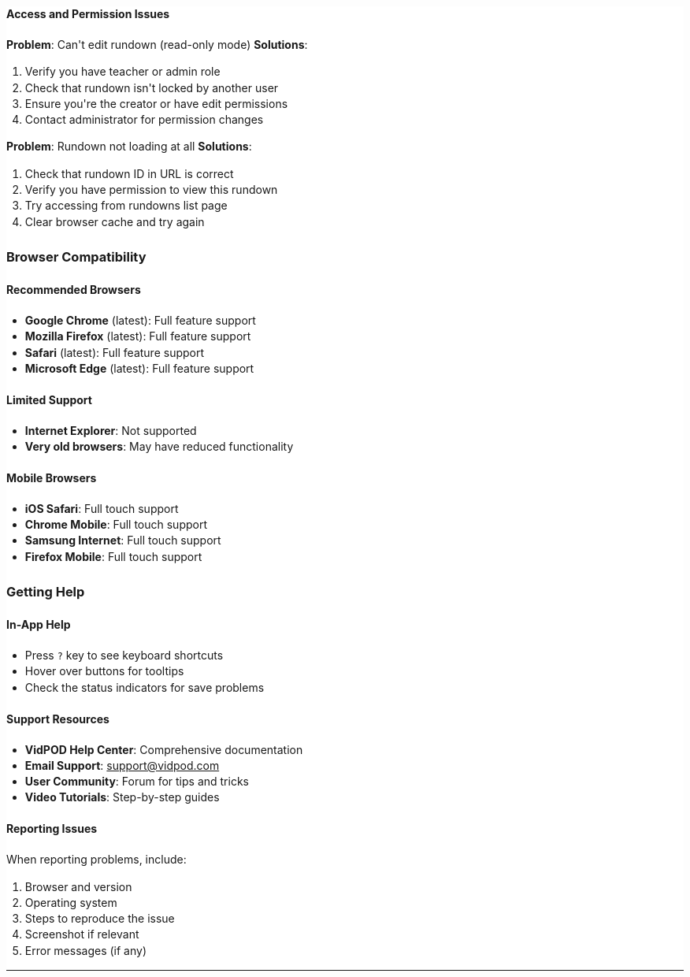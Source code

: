 #### Access and Permission Issues

**Problem**: Can't edit rundown (read-only mode)
**Solutions**:
1. Verify you have teacher or admin role
2. Check that rundown isn't locked by another user
3. Ensure you're the creator or have edit permissions
4. Contact administrator for permission changes

**Problem**: Rundown not loading at all
**Solutions**:
1. Check that rundown ID in URL is correct
2. Verify you have permission to view this rundown
3. Try accessing from rundowns list page
4. Clear browser cache and try again

### Browser Compatibility

#### Recommended Browsers
- **Google Chrome** (latest): Full feature support
- **Mozilla Firefox** (latest): Full feature support  
- **Safari** (latest): Full feature support
- **Microsoft Edge** (latest): Full feature support

#### Limited Support
- **Internet Explorer**: Not supported
- **Very old browsers**: May have reduced functionality

#### Mobile Browsers
- **iOS Safari**: Full touch support
- **Chrome Mobile**: Full touch support
- **Samsung Internet**: Full touch support
- **Firefox Mobile**: Full touch support

### Getting Help

#### In-App Help
- Press `?` key to see keyboard shortcuts
- Hover over buttons for tooltips
- Check the status indicators for save problems

#### Support Resources
- **VidPOD Help Center**: Comprehensive documentation
- **Email Support**: support@vidpod.com
- **User Community**: Forum for tips and tricks
- **Video Tutorials**: Step-by-step guides

#### Reporting Issues
When reporting problems, include:
1. Browser and version
2. Operating system
3. Steps to reproduce the issue
4. Screenshot if relevant
5. Error messages (if any)

---